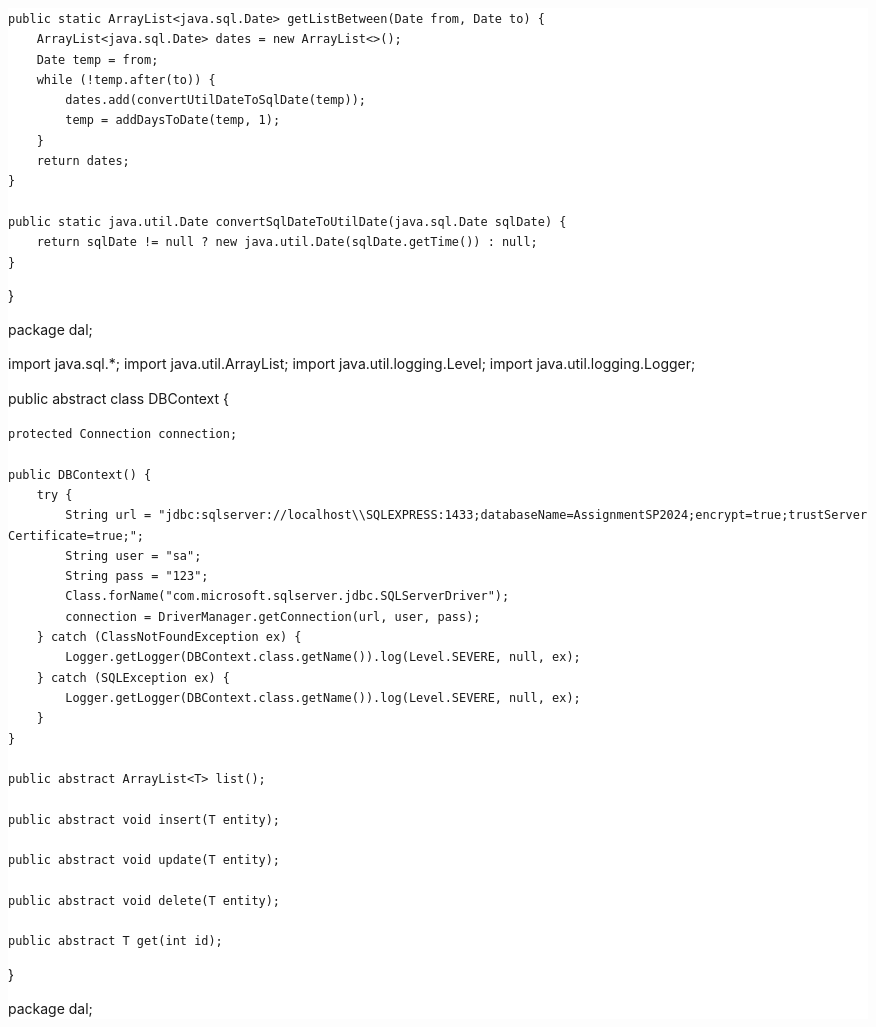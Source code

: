     public static ArrayList<java.sql.Date> getListBetween(Date from, Date to) {
        ArrayList<java.sql.Date> dates = new ArrayList<>();
        Date temp = from;
        while (!temp.after(to)) {
            dates.add(convertUtilDateToSqlDate(temp));
            temp = addDaysToDate(temp, 1);
        }
        return dates;
    }

    public static java.util.Date convertSqlDateToUtilDate(java.sql.Date sqlDate) {
        return sqlDate != null ? new java.util.Date(sqlDate.getTime()) : null;
    }

}




package dal;

import java.sql.*;
import java.util.ArrayList;
import java.util.logging.Level;
import java.util.logging.Logger;

public abstract class DBContext<T> {

    protected Connection connection;

    public DBContext() {
        try {
            String url = "jdbc:sqlserver://localhost\\SQLEXPRESS:1433;databaseName=AssignmentSP2024;encrypt=true;trustServerCertificate=true;";
            String user = "sa";
            String pass = "123";
            Class.forName("com.microsoft.sqlserver.jdbc.SQLServerDriver");
            connection = DriverManager.getConnection(url, user, pass);
        } catch (ClassNotFoundException ex) {
            Logger.getLogger(DBContext.class.getName()).log(Level.SEVERE, null, ex);
        } catch (SQLException ex) {
            Logger.getLogger(DBContext.class.getName()).log(Level.SEVERE, null, ex);
        }
    }

    public abstract ArrayList<T> list();

    public abstract void insert(T entity);

    public abstract void update(T entity);

    public abstract void delete(T entity);

    public abstract T get(int id);
}


package dal;
